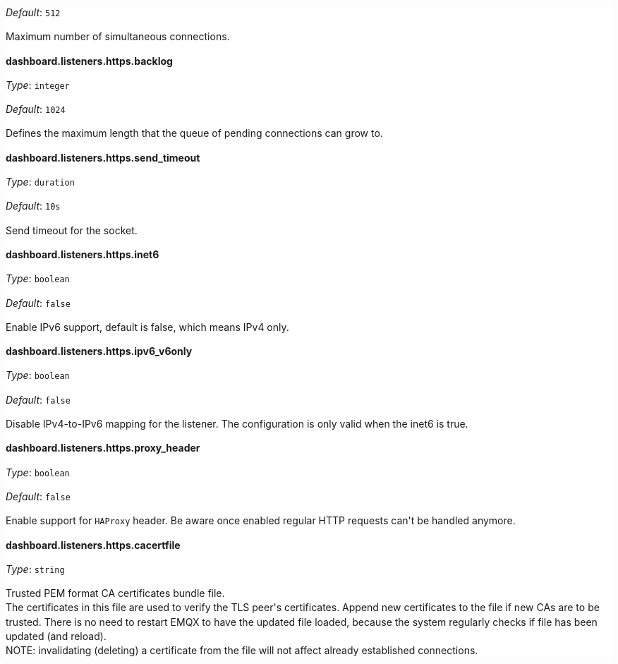  *Default*: `512`

  Maximum number of simultaneous connections.


**dashboard.listeners.https.backlog**

  *Type*: `integer`

  *Default*: `1024`

  Defines the maximum length that the queue of pending connections can grow to.


**dashboard.listeners.https.send_timeout**

  *Type*: `duration`

  *Default*: `10s`

  Send timeout for the socket.


**dashboard.listeners.https.inet6**

  *Type*: `boolean`

  *Default*: `false`

  Enable IPv6 support, default is false, which means IPv4 only.


**dashboard.listeners.https.ipv6_v6only**

  *Type*: `boolean`

  *Default*: `false`

  Disable IPv4-to-IPv6 mapping for the listener.
The configuration is only valid when the inet6 is true.


**dashboard.listeners.https.proxy_header**

  *Type*: `boolean`

  *Default*: `false`

  Enable support for `HAProxy` header. Be aware once enabled regular HTTP requests can't be handled anymore.


**dashboard.listeners.https.cacertfile**

  *Type*: `string`

  Trusted PEM format CA certificates bundle file.<br/>
The certificates in this file are used to verify the TLS peer's certificates.
Append new certificates to the file if new CAs are to be trusted.
There is no need to restart EMQX to have the updated file loaded, because
the system regularly checks if file has been updated (and reload).<br/>
NOTE: invalidating (deleting) a certificate from the file will not affect
already established connections.

